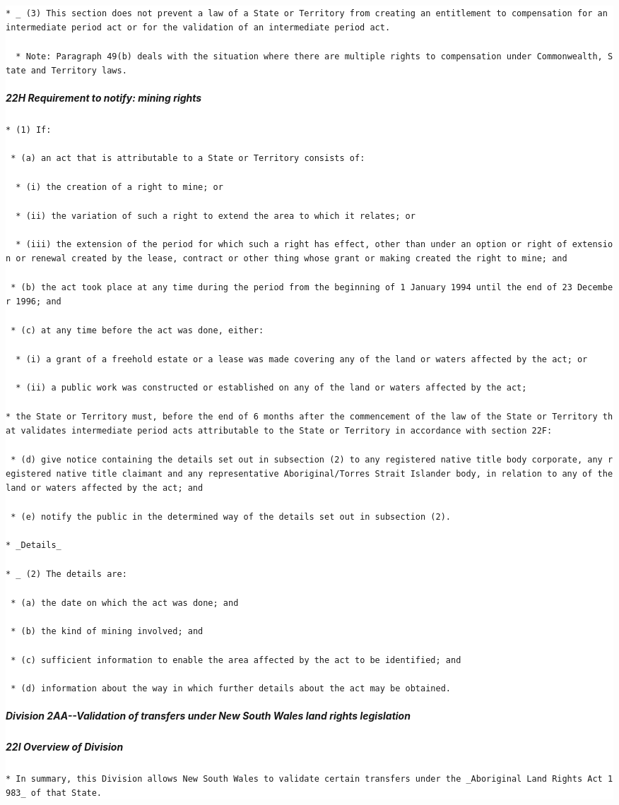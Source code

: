     * _	(3)	This section does not prevent a law of a State or Territory from creating an entitlement to compensation for an intermediate period act or for the validation of an intermediate period act.

      * Note: Paragraph 49(b) deals with the situation where there are multiple rights to compensation under Commonwealth, State and Territory laws.

##### 22H  Requirement to notify: mining rights

    * (1) If:

     * (a) an act that is attributable to a State or Territory consists of:

      * (i) the creation of a right to mine; or 

      * (ii) the variation of such a right to extend the area to which it relates; or

      * (iii) the extension of the period for which such a right has effect, other than under an option or right of extension or renewal created by the lease, contract or other thing whose grant or making created the right to mine; and

     * (b) the act took place at any time during the period from the beginning of 1 January 1994 until the end of 23 December 1996; and

     * (c) at any time before the act was done, either:

      * (i) a grant of a freehold estate or a lease was made covering any of the land or waters affected by the act; or

      * (ii) a public work was constructed or established on any of the land or waters affected by the act;

    * the State or Territory must, before the end of 6 months after the commencement of the law of the State or Territory that validates intermediate period acts attributable to the State or Territory in accordance with section 22F:

     * (d) give notice containing the details set out in subsection (2) to any registered native title body corporate, any registered native title claimant and any representative Aboriginal/Torres Strait Islander body, in relation to any of the land or waters affected by the act; and

     * (e) notify the public in the determined way of the details set out in subsection (2).

    * _Details_

    * _	(2)	The details are:

     * (a) the date on which the act was done; and

     * (b) the kind of mining involved; and

     * (c) sufficient information to enable the area affected by the act to be identified; and

     * (d) information about the way in which further details about the act may be obtained.

##### Division 2AA--Validation of transfers under New South Wales land rights legislation

##### 22I  Overview of Division

    * In summary, this Division allows New South Wales to validate certain transfers under the _Aboriginal Land Rights Act 1983_ of that State.
